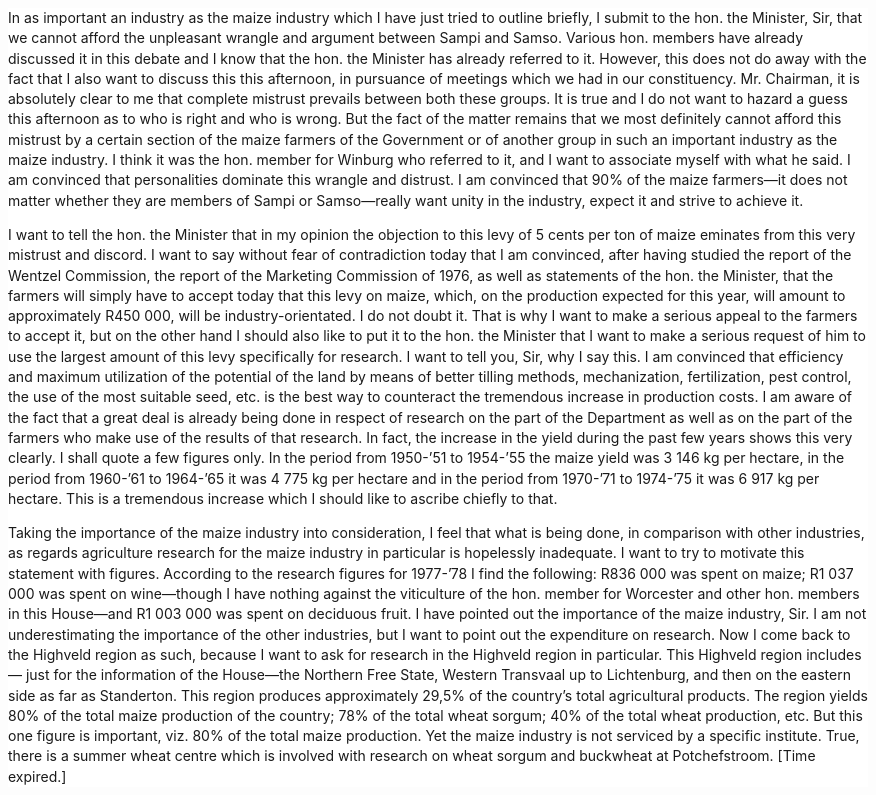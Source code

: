 <p><span class="col_293-294" refersTo="page_0155"/>In as important an industry as the maize industry which I have just tried to outline briefly, I submit to the hon. the Minister, Sir, that we cannot afford the unpleasant wrangle and argument between Sampi and Samso. Various hon. members have already discussed it in this debate and I know that the hon. the Minister has already referred to it. However, this does not do away with the fact that I also want to discuss this this afternoon, in pursuance of meetings which we had in our constituency. Mr. Chairman, it is absolutely clear to me that complete mistrust prevails between both these groups. It is true and I do not want to hazard a guess this afternoon as to who is right and who is wrong. But the fact of the matter remains that we most definitely cannot afford this mistrust by a certain section of the maize farmers of the Government or of another group in such an important industry as the maize industry. I think it was the hon. member for Winburg who referred to it, and I want to associate myself with what he said. I am convinced that personalities dominate this wrangle and distrust. I am convinced that 90% of the maize farmers&#x2014;it does not matter whether they are members of Sampi or Samso&#x2014;really want unity in the industry, expect it and strive to achieve it.</p>

<p>I want to tell the hon. the Minister that in my opinion the objection to this levy of 5 cents per ton of maize eminates from this very mistrust and discord. I want to say without fear of contradiction today that I am convinced, after having studied the report of the Wentzel Commission, the report of the Marketing Commission of 1976, as well as statements of the hon. the Minister, that the farmers will simply have to accept today that this levy on maize, which, on the production expected for this year, will amount to approximately R450 000, will be industry-orientated. I do not doubt it. That is why I want to make a serious appeal to the farmers to accept it, but on the other hand I should also like to put it to the hon. the Minister that I want to make a serious request of him to use the largest amount of this levy specifically for research. I want to tell you, Sir, why I say this. I am convinced that efficiency and maximum utilization of the potential of the land by means of better tilling methods, mechanization, fertilization, pest control, the use of the most suitable seed, etc. is the best way to counteract the tremendous increase in production costs. I am aware of the fact that a great deal is already being done in respect of research on the part of the Department as well as on the part of the farmers who make use of the results of that research. In fact, the increase in the yield during the past few years shows this very clearly. I shall quote a few figures only. In the period from 1950-&#x2019;51 to 1954-&#x2019;55 the maize yield was 3 146 kg per hectare, in the period from 1960-&#x2019;61 to 1964-&#x2019;65 it was 4 775 kg per hectare and in the period from 1970-&#x2019;71 to 1974-&#x2019;75 it was 6 917 kg per hectare. This is a tremendous increase which I should like to ascribe chiefly to that.</p>

<p>Taking the importance of the maize industry into consideration, I feel that what is being done, in comparison with other industries, as regards agriculture research for the maize industry in particular is hopelessly inadequate. I want to try to motivate this statement with figures. According to the research figures for 1977-&#x2019;78 I find the following: R836 000 was spent on maize; R1 037 000 was spent on wine&#x2014;though I have nothing against the viticulture of the hon. member for Worcester and other hon. members in this House&#x2014;and R1 003 000 was spent on deciduous fruit. I have pointed out the importance of the maize industry, Sir. I am not underestimating the importance of the other industries, but I want to point out the expenditure on research. Now I come back to the Highveld region as such, because I want to ask for research in the Highveld region in particular. This Highveld region includes&#x2014; just for the information of the House&#x2014;the Northern Free State, Western Transvaal up to Lichtenburg, and then on the eastern side as far as Standerton. This region produces approximately 29,5% of the country&#x2019;s total agricultural products. The region yields 80% of the total maize production of the country; 78% of the total wheat sorgum; 40% of the total wheat production, etc. But this one figure is important, viz. 80% of the total maize production. Yet the maize industry is not serviced by a specific institute. True, there is a summer wheat centre which is involved with research on wheat sorgum and buckwheat at Potchefstroom. [Time expired.]</p>

